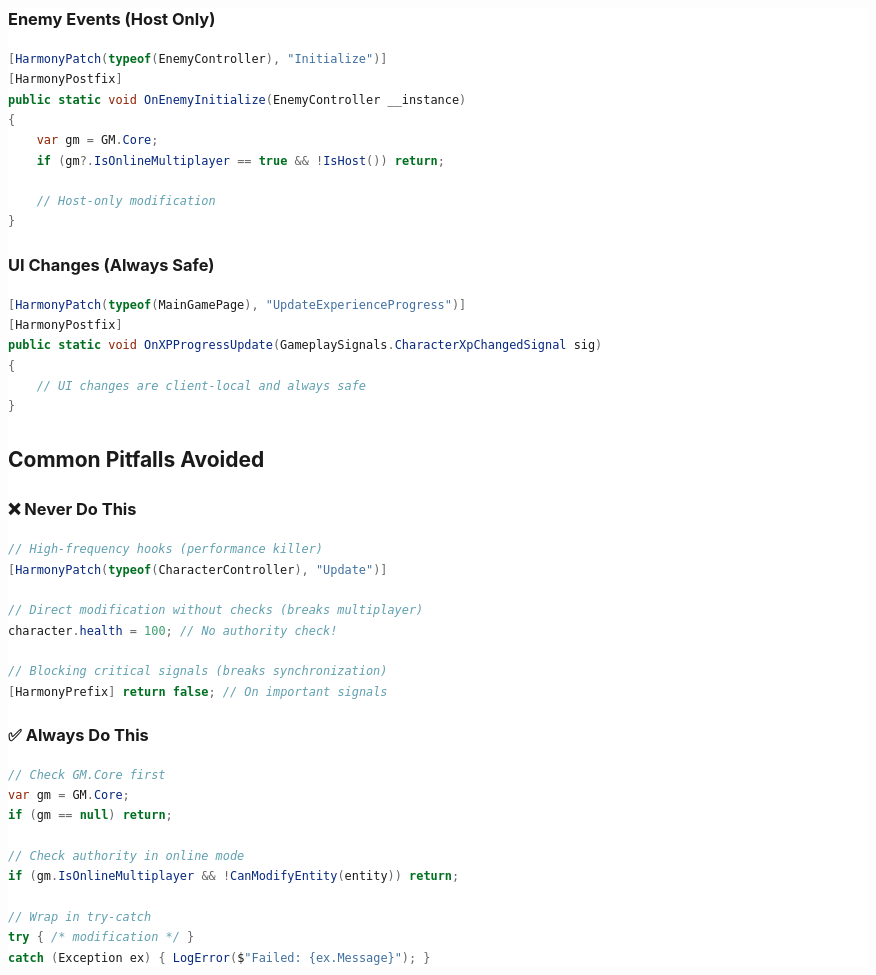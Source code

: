 ### Enemy Events (Host Only)
```csharp
[HarmonyPatch(typeof(EnemyController), "Initialize")]
[HarmonyPostfix]
public static void OnEnemyInitialize(EnemyController __instance)
{
    var gm = GM.Core;
    if (gm?.IsOnlineMultiplayer == true && !IsHost()) return;
    
    // Host-only modification
}
```

### UI Changes (Always Safe)
```csharp
[HarmonyPatch(typeof(MainGamePage), "UpdateExperienceProgress")]
[HarmonyPostfix]
public static void OnXPProgressUpdate(GameplaySignals.CharacterXpChangedSignal sig)
{
    // UI changes are client-local and always safe
}
```

## Common Pitfalls Avoided

### ❌ Never Do This
```csharp
// High-frequency hooks (performance killer)
[HarmonyPatch(typeof(CharacterController), "Update")]

// Direct modification without checks (breaks multiplayer)
character.health = 100; // No authority check!

// Blocking critical signals (breaks synchronization)
[HarmonyPrefix] return false; // On important signals
```

### ✅ Always Do This
```csharp
// Check GM.Core first
var gm = GM.Core;
if (gm == null) return;

// Check authority in online mode
if (gm.IsOnlineMultiplayer && !CanModifyEntity(entity)) return;

// Wrap in try-catch
try { /* modification */ }
catch (Exception ex) { LogError($"Failed: {ex.Message}"); }
```
